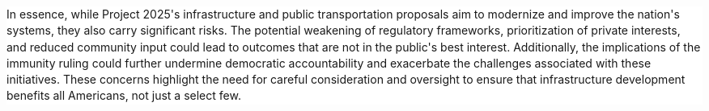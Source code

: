 In essence, while Project 2025's infrastructure and public transportation proposals aim to modernize and improve the nation's systems, they also carry significant risks. The potential weakening of regulatory frameworks, prioritization of private interests, and reduced community input could lead to outcomes that are not in the public's best interest. Additionally, the implications of the immunity ruling could further undermine democratic accountability and exacerbate the challenges associated with these initiatives. These concerns highlight the need for careful consideration and oversight to ensure that infrastructure development benefits all Americans, not just a select few.
